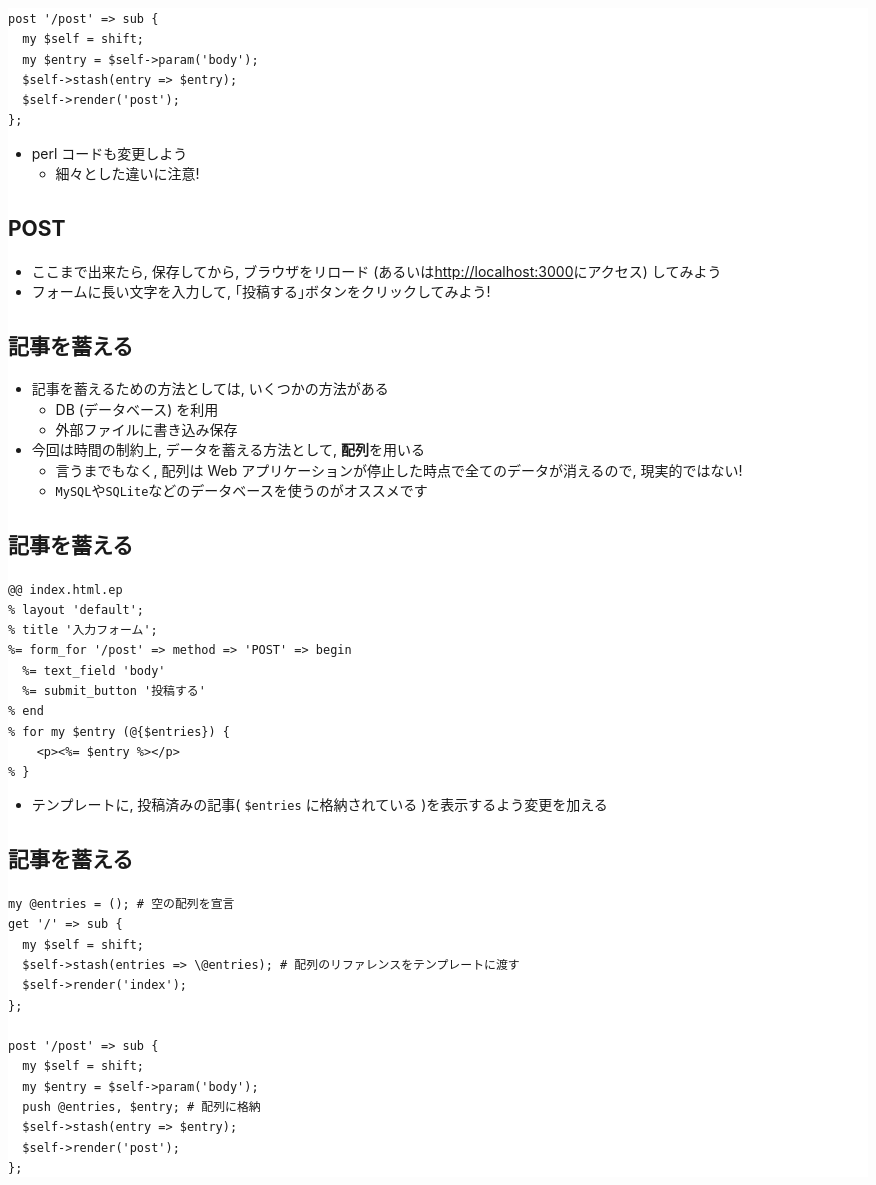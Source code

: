     post '/post' => sub {
      my $self = shift;
      my $entry = $self->param('body');
      $self->stash(entry => $entry);
      $self->render('post');
    };

- perl コードも変更しよう
  - 細々とした違いに注意!

## POST
- ここまで出来たら, 保存してから, ブラウザをリロード (あるいは[http://localhost:3000](http://localhost:3000)にアクセス) してみよう
- フォームに長い文字を入力して, ｢投稿する｣ボタンをクリックしてみよう!

## 記事を蓄える
- 記事を蓄えるための方法としては, いくつかの方法がある
    - DB (データベース) を利用
    - 外部ファイルに書き込み保存
- 今回は時間の制約上, データを蓄える方法として, **配列**を用いる
    - 言うまでもなく, 配列は Web アプリケーションが停止した時点で全てのデータが消えるので, 現実的ではない!
    - `MySQL`や`SQLite`などのデータベースを使うのがオススメです

## 記事を蓄える
    @@ index.html.ep
    % layout 'default';
    % title '入力フォーム';
    %= form_for '/post' => method => 'POST' => begin
      %= text_field 'body'
      %= submit_button '投稿する'
    % end
    % for my $entry (@{$entries}) {
        <p><%= $entry %></p>
    % }

- テンプレートに, 投稿済みの記事( `$entries` に格納されている )を表示するよう変更を加える

## 記事を蓄える
    my @entries = (); # 空の配列を宣言
    get '/' => sub {
      my $self = shift;
      $self->stash(entries => \@entries); # 配列のリファレンスをテンプレートに渡す
      $self->render('index');
    };

    post '/post' => sub {
      my $self = shift;
      my $entry = $self->param('body');
      push @entries, $entry; # 配列に格納
      $self->stash(entry => $entry);
      $self->render('post');
    };
